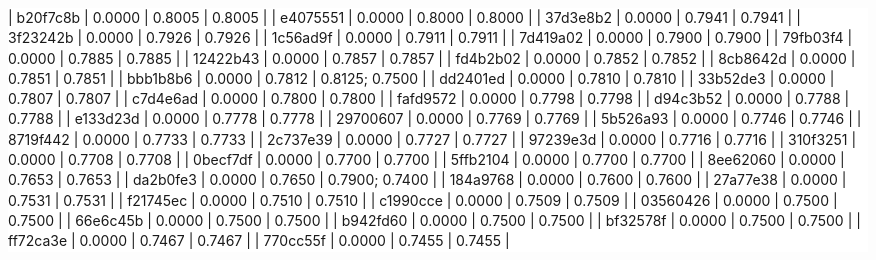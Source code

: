 | b20f7c8b | 0.0000 | 0.8005 | 0.8005 |
| e4075551 | 0.0000 | 0.8000 | 0.8000 |
| 37d3e8b2 | 0.0000 | 0.7941 | 0.7941 |
| 3f23242b | 0.0000 | 0.7926 | 0.7926 |
| 1c56ad9f | 0.0000 | 0.7911 | 0.7911 |
| 7d419a02 | 0.0000 | 0.7900 | 0.7900 |
| 79fb03f4 | 0.0000 | 0.7885 | 0.7885 |
| 12422b43 | 0.0000 | 0.7857 | 0.7857 |
| fd4b2b02 | 0.0000 | 0.7852 | 0.7852 |
| 8cb8642d | 0.0000 | 0.7851 | 0.7851 |
| bbb1b8b6 | 0.0000 | 0.7812 | 0.8125; 0.7500 |
| dd2401ed | 0.0000 | 0.7810 | 0.7810 |
| 33b52de3 | 0.0000 | 0.7807 | 0.7807 |
| c7d4e6ad | 0.0000 | 0.7800 | 0.7800 |
| fafd9572 | 0.0000 | 0.7798 | 0.7798 |
| d94c3b52 | 0.0000 | 0.7788 | 0.7788 |
| e133d23d | 0.0000 | 0.7778 | 0.7778 |
| 29700607 | 0.0000 | 0.7769 | 0.7769 |
| 5b526a93 | 0.0000 | 0.7746 | 0.7746 |
| 8719f442 | 0.0000 | 0.7733 | 0.7733 |
| 2c737e39 | 0.0000 | 0.7727 | 0.7727 |
| 97239e3d | 0.0000 | 0.7716 | 0.7716 |
| 310f3251 | 0.0000 | 0.7708 | 0.7708 |
| 0becf7df | 0.0000 | 0.7700 | 0.7700 |
| 5ffb2104 | 0.0000 | 0.7700 | 0.7700 |
| 8ee62060 | 0.0000 | 0.7653 | 0.7653 |
| da2b0fe3 | 0.0000 | 0.7650 | 0.7900; 0.7400 |
| 184a9768 | 0.0000 | 0.7600 | 0.7600 |
| 27a77e38 | 0.0000 | 0.7531 | 0.7531 |
| f21745ec | 0.0000 | 0.7510 | 0.7510 |
| c1990cce | 0.0000 | 0.7509 | 0.7509 |
| 03560426 | 0.0000 | 0.7500 | 0.7500 |
| 66e6c45b | 0.0000 | 0.7500 | 0.7500 |
| b942fd60 | 0.0000 | 0.7500 | 0.7500 |
| bf32578f | 0.0000 | 0.7500 | 0.7500 |
| ff72ca3e | 0.0000 | 0.7467 | 0.7467 |
| 770cc55f | 0.0000 | 0.7455 | 0.7455 |
